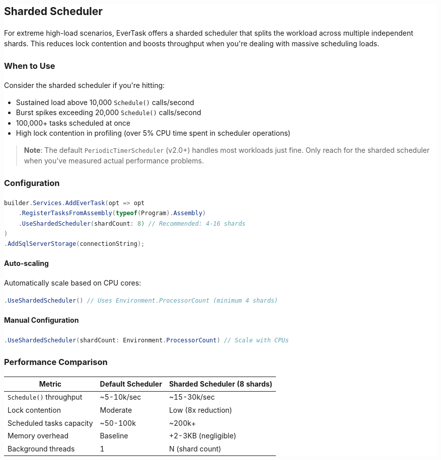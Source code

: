 ## Sharded Scheduler

For extreme high-load scenarios, EverTask offers a sharded scheduler that splits the workload across multiple independent shards. This reduces lock contention and boosts throughput when you're dealing with massive scheduling loads.

### When to Use

Consider the sharded scheduler if you're hitting:

- Sustained load above 10,000 `Schedule()` calls/second
- Burst spikes exceeding 20,000 `Schedule()` calls/second
- 100,000+ tasks scheduled at once
- High lock contention in profiling (over 5% CPU time spent in scheduler operations)

> **Note**: The default `PeriodicTimerScheduler` (v2.0+) handles most workloads just fine. Only reach for the sharded scheduler when you've measured actual performance problems.

### Configuration

```csharp
builder.Services.AddEverTask(opt => opt
    .RegisterTasksFromAssembly(typeof(Program).Assembly)
    .UseShardedScheduler(shardCount: 8) // Recommended: 4-16 shards
)
.AddSqlServerStorage(connectionString);
```

#### Auto-scaling

Automatically scale based on CPU cores:

```csharp
.UseShardedScheduler() // Uses Environment.ProcessorCount (minimum 4 shards)
```

#### Manual Configuration

```csharp
.UseShardedScheduler(shardCount: Environment.ProcessorCount) // Scale with CPUs
```

### Performance Comparison

| Metric | Default Scheduler | Sharded Scheduler (8 shards) |
|--------|------------------|----------------------------|
| `Schedule()` throughput | ~5-10k/sec | ~15-30k/sec |
| Lock contention | Moderate | Low (8x reduction) |
| Scheduled tasks capacity | ~50-100k | ~200k+ |
| Memory overhead | Baseline | +2-3KB (negligible) |
| Background threads | 1 | N (shard count) |
